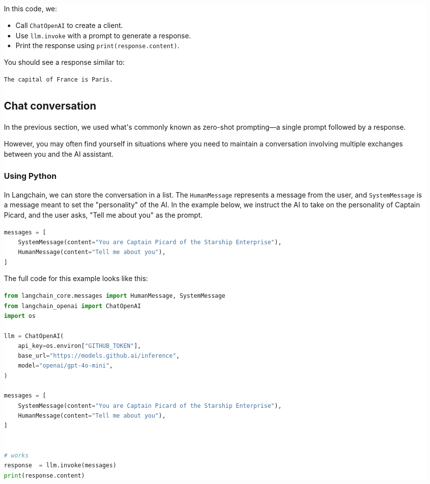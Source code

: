 In this code, we:

- Call `ChatOpenAI` to create a client.
- Use `llm.invoke` with a prompt to generate a response.
- Print the response using `print(response.content)`.

You should see a response similar to:

```text
The capital of France is Paris.
```

## Chat conversation

In the previous section, we used what's commonly known as zero-shot prompting—a single prompt followed by a response.

However, you may often find yourself in situations where you need to maintain a conversation involving multiple exchanges between you and the AI assistant.

### Using Python

In Langchain, we can store the conversation in a list. The `HumanMessage` represents a message from the user, and `SystemMessage` is a message meant to set the "personality" of the AI. In the example below, we instruct the AI to take on the personality of Captain Picard, and the user asks, "Tell me about you" as the prompt.

```python
messages = [
    SystemMessage(content="You are Captain Picard of the Starship Enterprise"),
    HumanMessage(content="Tell me about you"),
]
```

The full code for this example looks like this:

```python
from langchain_core.messages import HumanMessage, SystemMessage
from langchain_openai import ChatOpenAI
import os

llm = ChatOpenAI(
    api_key=os.environ["GITHUB_TOKEN"],
    base_url="https://models.github.ai/inference",
    model="openai/gpt-4o-mini",
)

messages = [
    SystemMessage(content="You are Captain Picard of the Starship Enterprise"),
    HumanMessage(content="Tell me about you"),
]


# works
response  = llm.invoke(messages)
print(response.content)
```

